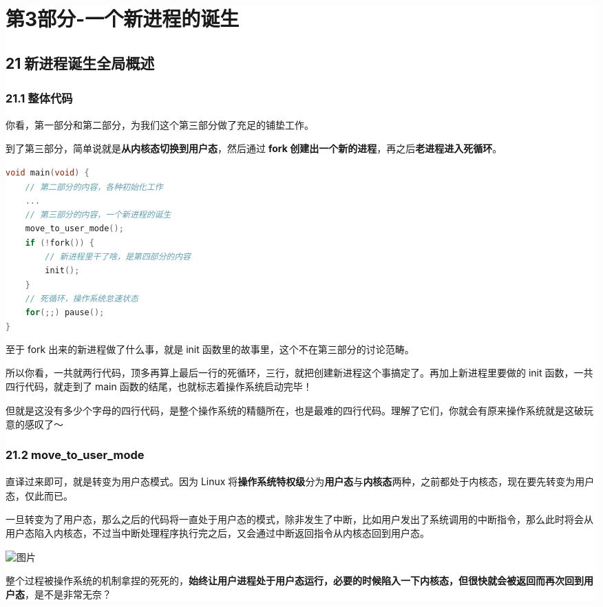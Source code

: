 # 第3部分-一个新进程的诞生

## 21 新进程诞生全局概述

### 21.1 整体代码

你看，第一部分和第二部分，为我们这个第三部分做了充足的铺垫工作。

到了第三部分，简单说就是**从内核态切换到用户态**，然后通过 **fork 创建出一个新的进程**，再之后**老进程进入死循环**。

```c
void main(void) {
    // 第二部分的内容，各种初始化工作
    ...
    // 第三部分的内容，一个新进程的诞生
    move_to_user_mode();
    if (!fork()) {
        // 新进程里干了啥，是第四部分的内容
        init();
    }
    // 死循环，操作系统怠速状态
    for(;;) pause();
}
```

至于 fork 出来的新进程做了什么事，就是 init 函数里的故事里，这个不在第三部分的讨论范畴。 



所以你看，一共就两行代码，顶多再算上最后一行的死循环，三行，就把创建新进程这个事搞定了。再加上新进程里要做的 init 函数，一共四行代码，就走到了 main 函数的结尾，也就标志着操作系统启动完毕！



但就是这没有多少个字母的四行代码，是整个操作系统的精髓所在，也是最难的四行代码。理解了它们，你就会有原来操作系统就是这破玩意的感叹了～







### 21.2 move_to_user_mode

直译过来即可，就是转变为用户态模式。因为 Linux 将**操作系统特权级**分为**用户态**与**内核态**两种，之前都处于内核态，现在要先转变为用户态，仅此而已。 



一旦转变为了用户态，那么之后的代码将一直处于用户态的模式，除非发生了中断，比如用户发出了系统调用的中断指令，那么此时将会从用户态陷入内核态，不过当中断处理程序执行完之后，又会通过中断返回指令从内核态回到用户态。

![图片](assets/640-1705897095853.png)

整个过程被操作系统的机制拿捏的死死的，**始终让用户进程处于用户态运行，必要的时候陷入一下内核态，但很快就会被返回而再次回到用户态**，是不是非常无奈？







